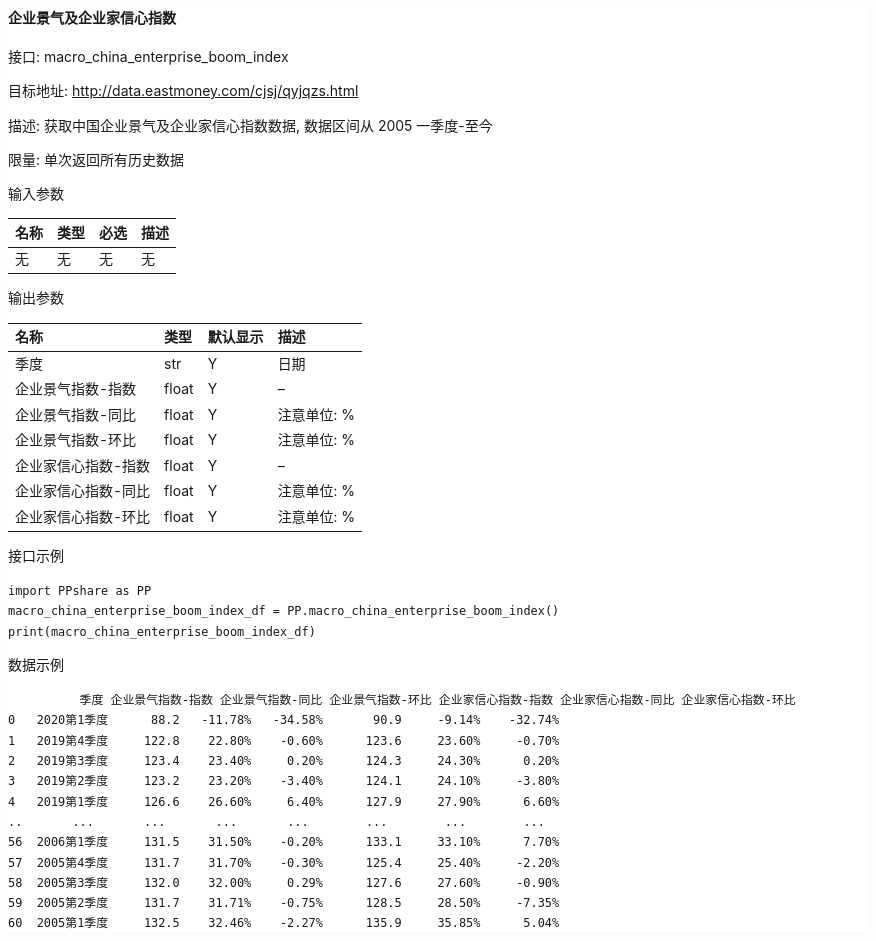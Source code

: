 #### 企业景气及企业家信心指数

接口: macro_china_enterprise_boom_index

目标地址: http://data.eastmoney.com/cjsj/qyjqzs.html

描述: 获取中国企业景气及企业家信心指数数据, 数据区间从 2005 一季度-至今

限量: 单次返回所有历史数据

输入参数

| 名称 | 类型 | 必选 | 描述 |
| :--- | :--- | :--- | :--- |
| 无   | 无   | 无   | 无   |

输出参数

| 名称                | 类型  | 默认显示 | 描述        |
| :------------------ | :---- | :------- | :---------- |
| 季度                | str   | Y        | 日期        |
| 企业景气指数-指数   | float | Y        | –           |
| 企业景气指数-同比   | float | Y        | 注意单位: % |
| 企业景气指数-环比   | float | Y        | 注意单位: % |
| 企业家信心指数-指数 | float | Y        | –           |
| 企业家信心指数-同比 | float | Y        | 注意单位: % |
| 企业家信心指数-环比 | float | Y        | 注意单位: % |

接口示例

```
import PPshare as PP
macro_china_enterprise_boom_index_df = PP.macro_china_enterprise_boom_index()
print(macro_china_enterprise_boom_index_df)
```

数据示例

```
          季度 企业景气指数-指数 企业景气指数-同比 企业景气指数-环比 企业家信心指数-指数 企业家信心指数-同比 企业家信心指数-环比
0   2020第1季度      88.2   -11.78%   -34.58%       90.9     -9.14%    -32.74%
1   2019第4季度     122.8    22.80%    -0.60%      123.6     23.60%     -0.70%
2   2019第3季度     123.4    23.40%     0.20%      124.3     24.30%      0.20%
3   2019第2季度     123.2    23.20%    -3.40%      124.1     24.10%     -3.80%
4   2019第1季度     126.6    26.60%     6.40%      127.9     27.90%      6.60%
..       ...       ...       ...       ...        ...        ...        ...
56  2006第1季度     131.5    31.50%    -0.20%      133.1     33.10%      7.70%
57  2005第4季度     131.7    31.70%    -0.30%      125.4     25.40%     -2.20%
58  2005第3季度     132.0    32.00%     0.29%      127.6     27.60%     -0.90%
59  2005第2季度     131.7    31.71%    -0.75%      128.5     28.50%     -7.35%
60  2005第1季度     132.5    32.46%    -2.27%      135.9     35.85%      5.04%
```
